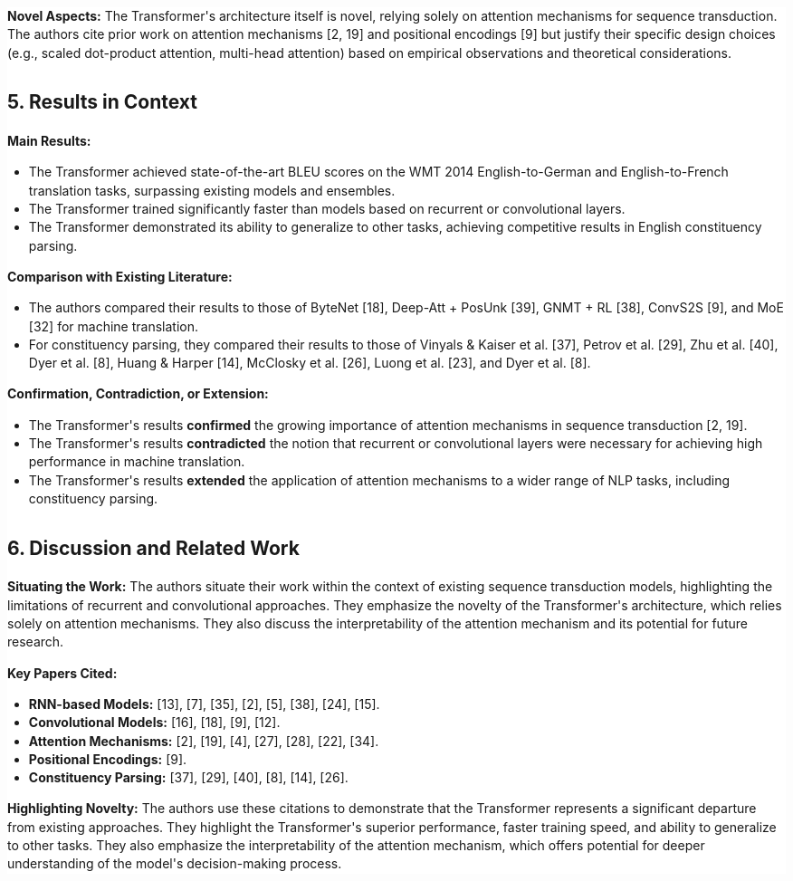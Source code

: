 **Novel Aspects:** The Transformer's architecture itself is novel, relying solely on attention mechanisms for sequence transduction. The authors cite prior work on attention mechanisms [2, 19] and positional encodings [9] but justify their specific design choices (e.g., scaled dot-product attention, multi-head attention) based on empirical observations and theoretical considerations.


## 5. Results in Context

**Main Results:**

* The Transformer achieved state-of-the-art BLEU scores on the WMT 2014 English-to-German and English-to-French translation tasks, surpassing existing models and ensembles.
* The Transformer trained significantly faster than models based on recurrent or convolutional layers.
* The Transformer demonstrated its ability to generalize to other tasks, achieving competitive results in English constituency parsing.

**Comparison with Existing Literature:**

* The authors compared their results to those of ByteNet [18], Deep-Att + PosUnk [39], GNMT + RL [38], ConvS2S [9], and MoE [32] for machine translation.
* For constituency parsing, they compared their results to those of Vinyals & Kaiser et al. [37], Petrov et al. [29], Zhu et al. [40], Dyer et al. [8], Huang & Harper [14], McClosky et al. [26], Luong et al. [23], and Dyer et al. [8].

**Confirmation, Contradiction, or Extension:**

* The Transformer's results **confirmed** the growing importance of attention mechanisms in sequence transduction [2, 19].
* The Transformer's results **contradicted** the notion that recurrent or convolutional layers were necessary for achieving high performance in machine translation.
* The Transformer's results **extended** the application of attention mechanisms to a wider range of NLP tasks, including constituency parsing.


## 6. Discussion and Related Work

**Situating the Work:** The authors situate their work within the context of existing sequence transduction models, highlighting the limitations of recurrent and convolutional approaches. They emphasize the novelty of the Transformer's architecture, which relies solely on attention mechanisms. They also discuss the interpretability of the attention mechanism and its potential for future research.

**Key Papers Cited:**

* **RNN-based Models:** [13], [7], [35], [2], [5], [38], [24], [15].
* **Convolutional Models:** [16], [18], [9], [12].
* **Attention Mechanisms:** [2], [19], [4], [27], [28], [22], [34].
* **Positional Encodings:** [9].
* **Constituency Parsing:** [37], [29], [40], [8], [14], [26].

**Highlighting Novelty:** The authors use these citations to demonstrate that the Transformer represents a significant departure from existing approaches. They highlight the Transformer's superior performance, faster training speed, and ability to generalize to other tasks. They also emphasize the interpretability of the attention mechanism, which offers potential for deeper understanding of the model's decision-making process.
